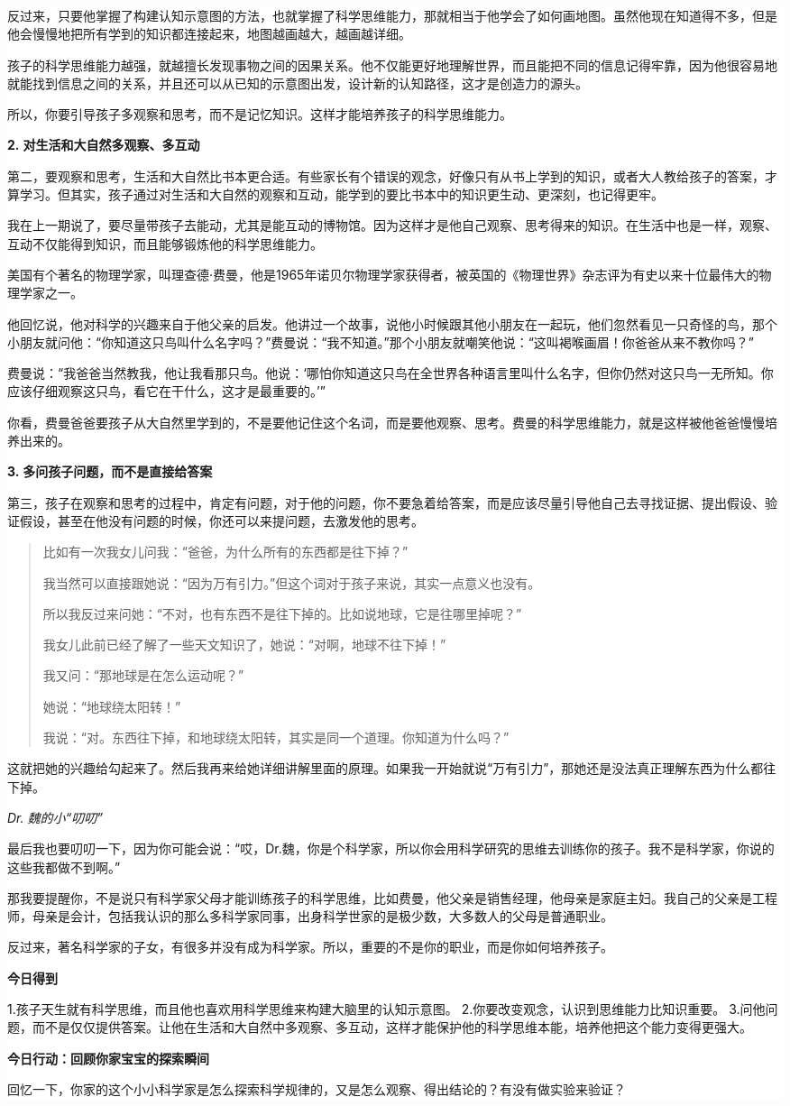 反过来，只要他掌握了构建认知示意图的方法，也就掌握了科学思维能力，那就相当于他学会了如何画地图。虽然他现在知道得不多，但是他会慢慢地把所有学到的知识都连接起来，地图越画越大，越画越详细。

孩子的科学思维能力越强，就越擅长发现事物之间的因果关系。他不仅能更好地理解世界，而且能把不同的信息记得牢靠，因为他很容易地就能找到信息之间的关系，并且还可以从已知的示意图出发，设计新的认知路径，这才是创造力的源头。

所以，你要引导孩子多观察和思考，而不是记忆知识。这样才能培养孩子的科学思维能力。

 **2.**  **对生活和大自然多观察、多互动**

第二，要观察和思考，生活和大自然比书本更合适。有些家长有个错误的观念，好像只有从书上学到的知识，或者大人教给孩子的答案，才算学习。但其实，孩子通过对生活和大自然的观察和互动，能学到的要比书本中的知识更生动、更深刻，也记得更牢。

我在上一期说了，要尽量带孩子去能动，尤其是能互动的博物馆。因为这样才是他自己观察、思考得来的知识。在生活中也是一样，观察、互动不仅能得到知识，而且能够锻炼他的科学思维能力。

美国有个著名的物理学家，叫理查德·费曼，他是1965年诺贝尔物理学家获得者，被英国的《物理世界》杂志评为有史以来十位最伟大的物理学家之一。

他回忆说，他对科学的兴趣来自于他父亲的启发。他讲过一个故事，说他小时候跟其他小朋友在一起玩，他们忽然看见一只奇怪的鸟，那个小朋友就问他：“你知道这只鸟叫什么名字吗？”费曼说：“我不知道。”那个小朋友就嘲笑他说：“这叫褐喉画眉！你爸爸从来不教你吗？”

费曼说：“我爸爸当然教我，他让我看那只鸟。他说：‘哪怕你知道这只鸟在全世界各种语言里叫什么名字，但你仍然对这只鸟一无所知。你应该仔细观察这只鸟，看它在干什么，这才是最重要的。’”

你看，费曼爸爸要孩子从大自然里学到的，不是要他记住这个名词，而是要他观察、思考。费曼的科学思维能力，就是这样被他爸爸慢慢培养出来的。

 **3.**  **多问孩子问题，而不是直接给答案**

第三，孩子在观察和思考的过程中，肯定有问题，对于他的问题，你不要急着给答案，而是应该尽量引导他自己去寻找证据、提出假设、验证假设，甚至在他没有问题的时候，你还可以来提问题，去激发他的思考。

> 比如有一次我女儿问我：“爸爸，为什么所有的东西都是往下掉？”
> 
> 我当然可以直接跟她说：“因为万有引力。”但这个词对于孩子来说，其实一点意义也没有。
> 
> 所以我反过来问她：“不对，也有东西不是往下掉的。比如说地球，它是往哪里掉呢？”
> 
> 我女儿此前已经了解了一些天文知识了，她说：“对啊，地球不往下掉！”
> 
> 我又问：“那地球是在怎么运动呢？”
> 
> 她说：“地球绕太阳转！”
> 
> 我说：“对。东西往下掉，和地球绕太阳转，其实是同一个道理。你知道为什么吗？”

这就把她的兴趣给勾起来了。然后我再来给她详细讲解里面的原理。如果我一开始就说“万有引力”，那她还是没法真正理解东西为什么都往下掉。

 *Dr. 魏的小“叨叨”*

最后我也要叨叨一下，因为你可能会说：“哎，Dr.魏，你是个科学家，所以你会用科学研究的思维去训练你的孩子。我不是科学家，你说的这些我都做不到啊。”

那我要提醒你，不是说只有科学家父母才能训练孩子的科学思维，比如费曼，他父亲是销售经理，他母亲是家庭主妇。我自己的父亲是工程师，母亲是会计，包括我认识的那么多科学家同事，出身科学世家的是极少数，大多数人的父母是普通职业。

反过来，著名科学家的子女，有很多并没有成为科学家。所以，重要的不是你的职业，而是你如何培养孩子。

 **今日得到**

1.孩子天生就有科学思维，而且他也喜欢用科学思维来构建大脑里的认知示意图。
2.你要改变观念，认识到思维能力比知识重要。
3.问他问题，而不是仅仅提供答案。让他在生活和大自然中多观察、多互动，这样才能保护他的科学思维本能，培养他把这个能力变得更强大。

 **今日行动：回顾你家宝宝的探索瞬间**

回忆一下，你家的这个小小科学家是怎么探索科学规律的，又是怎么观察、得出结论的？有没有做实验来验证？
